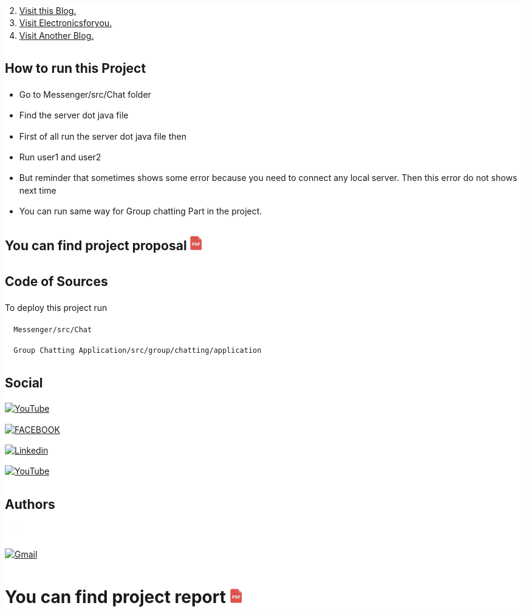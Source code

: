    2. [Visit this Blog.](https://dev.to/xlmriosx/introduction-with-examples-to-emu8086-54lh)
   2. [Visit Electronicsforyou.](https://electronicsforyou.in/assembly-language-programming/)
   2. [Visit Another Blog.](https://www.github.com/pan78m)

## How to run this Project
- Go  to Messenger/src/Chat  folder
- Find the server dot java file
- First of all run the server dot java file then 
- Run user1 and user2 
- But reminder that sometimes shows some error because you need to connect any local server. Then this error do not shows next time

- You can run same way for Group chatting Part in the project.


## You can find project proposal [![PDF](<pdf (2).png>)](https://www.overleaf.com/read/dwyzdrdxjzyn#db232a)

## Code of Sources

To deploy this project run

```bash
  Messenger/src/Chat
```
```bash
  Group Chatting Application/src/group/chatting/application
```




## Social

[![YouTube](https://img.shields.io/badge/YouTube-red?style=for-the-badge&logo=youtube&logoColor=white)](https://www.youtube.com/@pan78mtricks)

[![FACEBOOK](https://img.shields.io/badge/Facebook-Connect-brightgreen?style=for-the-badge&labelColor=black&logo=facebook)](https://www.facebook.com/pankaj.mahanto.78)

[![Linkedin](https://img.shields.io/badge/LinkedIn-0077B5?style=for-the-badge&logo=linkedin&logoColor=white)](linkedin.com/in/pankaj-mahanto78/)

[![YouTube](https://img.shields.io/badge/Twitter-1DA1F2?style=for-the-badge&logo=twitter&logoColor=white)](https://x.com/mahanto_pankaj?t=uSysV9y-QMHIzqo-PIL3sA&s=08)



## Authors

[![Github](<github (1).png>)](https://www.github.com/pankaj-arya)

[![Gmail](https://img.shields.io/badge/just%20the%20message-8A2BE2)](https://www.google.com/gmail)
# You can find project report [![PDF](<pdf (2).png>)](https://www.overleaf.com/read/zpwfrgbxnrmb#a0ee04)





